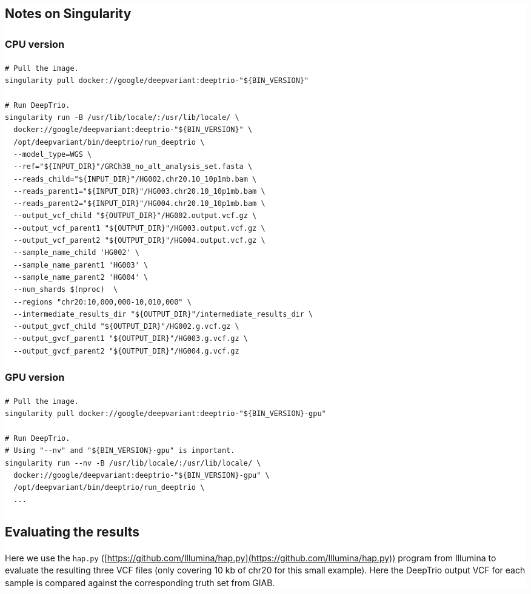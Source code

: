 ## Notes on Singularity

### CPU version

```
# Pull the image.
singularity pull docker://google/deepvariant:deeptrio-"${BIN_VERSION}"

# Run DeepTrio.
singularity run -B /usr/lib/locale/:/usr/lib/locale/ \
  docker://google/deepvariant:deeptrio-"${BIN_VERSION}" \
  /opt/deepvariant/bin/deeptrio/run_deeptrio \
  --model_type=WGS \
  --ref="${INPUT_DIR}"/GRCh38_no_alt_analysis_set.fasta \
  --reads_child="${INPUT_DIR}"/HG002.chr20.10_10p1mb.bam \
  --reads_parent1="${INPUT_DIR}"/HG003.chr20.10_10p1mb.bam \
  --reads_parent2="${INPUT_DIR}"/HG004.chr20.10_10p1mb.bam \
  --output_vcf_child "${OUTPUT_DIR}"/HG002.output.vcf.gz \
  --output_vcf_parent1 "${OUTPUT_DIR}"/HG003.output.vcf.gz \
  --output_vcf_parent2 "${OUTPUT_DIR}"/HG004.output.vcf.gz \
  --sample_name_child 'HG002' \
  --sample_name_parent1 'HG003' \
  --sample_name_parent2 'HG004' \
  --num_shards $(nproc)  \
  --regions "chr20:10,000,000-10,010,000" \
  --intermediate_results_dir "${OUTPUT_DIR}"/intermediate_results_dir \
  --output_gvcf_child "${OUTPUT_DIR}"/HG002.g.vcf.gz \
  --output_gvcf_parent1 "${OUTPUT_DIR}"/HG003.g.vcf.gz \
  --output_gvcf_parent2 "${OUTPUT_DIR}"/HG004.g.vcf.gz
```

### GPU version

```
# Pull the image.
singularity pull docker://google/deepvariant:deeptrio-"${BIN_VERSION}-gpu"

# Run DeepTrio.
# Using "--nv" and "${BIN_VERSION}-gpu" is important.
singularity run --nv -B /usr/lib/locale/:/usr/lib/locale/ \
  docker://google/deepvariant:deeptrio-"${BIN_VERSION}-gpu" \
  /opt/deepvariant/bin/deeptrio/run_deeptrio \
  ...
```

## Evaluating the results

Here we use the `hap.py`
([https://github.com/Illumina/hap.py](https://github.com/Illumina/hap.py))
program from Illumina to evaluate the resulting three VCF files (only covering
10 kb of chr20 for this small example). Here the DeepTrio output VCF for each
sample is compared against the corresponding truth set from GIAB.
